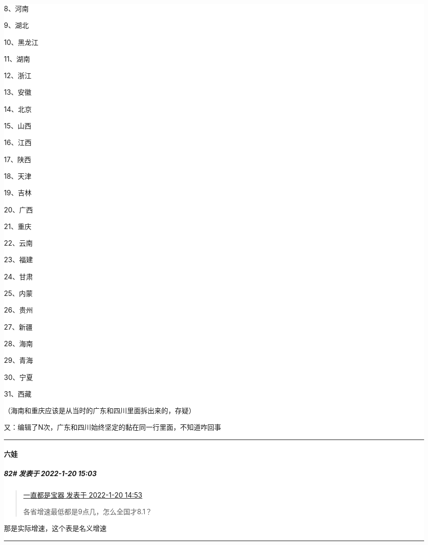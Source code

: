 8、河南

9、湖北

10、黑龙江

11、湖南

12、浙江

13、安徽

14、北京

15、山西

16、江西

17、陕西

18、天津

19、吉林

20、广西

21、重庆

22、云南

23、福建

24、甘肃

25、内蒙

26、贵州

27、新疆

28、海南

29、青海

30、宁夏

31、西藏

（海南和重庆应该是从当时的广东和四川里面拆出来的，存疑）

又：编辑了N次，广东和四川始终坚定的黏在同一行里面，不知道咋回事

*****

####  六娃  
##### 82#       发表于 2022-1-20 15:03

<blockquote><a href="httphttps://bbs.saraba1st.com/2b/forum.php?mod=redirect&amp;goto=findpost&amp;pid=54366425&amp;ptid=2048352" target="_blank">一直都是宝器 发表于 2022-1-20 14:53</a>

各省增速最低都是9点几，怎么全国才8.1？</blockquote>
那是实际增速，这个表是名义增速

*****
